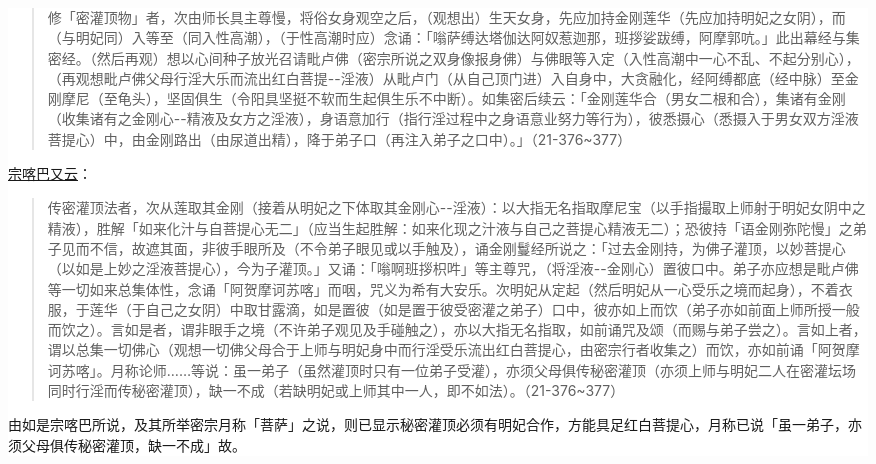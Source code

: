 > 修「密灌顶物」者，次由师长具主尊慢，将俗女身观空之后，（观想出）生天女身，先应加持金刚莲华（先应加持明妃之女阴），而（与明妃同）入等至（同入性高潮），（于性高潮时应）念诵：「嗡萨缚达塔伽达阿奴惹迦那，班拶娑跋缚，阿摩郭吭。」此出幕经与集密经。（然后再观）想以心间种子放光召请毗卢佛（密宗所说之双身像报身佛）与佛眼等入定（入性高潮中一心不乱、不起分别心），（再观想毗卢佛父母行淫大乐而流出红白菩提--淫液）从毗卢门（从自己顶门进）入自身中，大贪融化，经阿缚都底（经中脉）至金刚摩尼（至龟头），坚固俱生（令阳具坚挺不软而生起俱生乐不中断）。如集密后续云：「金刚莲华合（男女二根和合），集诸有金刚（收集诸有之金刚心--精液及女方之淫液），身语意加行（指行淫过程中之身语意业努力等行为），彼悉摄心（悉摄入于男女双方淫液菩提心）中，由金刚路出（由尿道出精），降于弟子口（再注入弟子之口中）。」（21-376~377）

[宗喀巴又云](https://github.com/gwsice/buddhism/blob/master/%E5%AF%86%E6%95%99/%E8%97%8F%E5%AF%86/%E6%A0%BC%E9%B2%81%E6%B4%BE/%E5%AF%86%E5%AE%97%E9%81%93%E6%AC%A1%E7%AC%AC%E5%B9%BF%E8%AE%BA/13.md#chuan-mi-guan-ding-fa)：

> 传密灌顶法者，次从莲取其金刚（接着从明妃之下体取其金刚心--淫液）：以大指无名指取摩尼宝（以手指撮取上师射于明妃女阴中之精液），胜解「如来化汁与自菩提心无二」（应当生起胜解：如来化现之汁液与自己之菩提心精液无二）；恐彼持「语金刚弥陀慢」之弟子见而不信，故遮其面，非彼手眼所及（不令弟子眼见或以手触及），诵金刚鬘经所说之：「过去金刚持，为佛子灌顶，以妙菩提心（以如是上妙之淫液菩提心），今为子灌顶。」又诵：「嗡啊班拶枳吽」等主尊咒，（将淫液--金刚心）置彼口中。弟子亦应想是毗卢佛等一切如来总集体性，念诵「阿贺摩诃苏喀」而咽，咒义为希有大安乐。次明妃从定起（然后明妃从一心受乐之境而起身），不着衣服，于莲华（于自己之女阴）中取甘露滴，如是置彼（如是置于彼受密灌之弟子）口中，彼亦如上而饮（弟子亦如前面上师所授一般而饮之）。言如是者，谓非眼手之境（不许弟子观见及手碰触之），亦以大指无名指取，如前诵咒及颂（而赐与弟子尝之）。言如上者，谓以总集一切佛心（观想一切佛父母合于上师与明妃身中而行淫受乐流出红白菩提心，由密宗行者收集之）而饮，亦如前诵「阿贺摩诃苏喀」。月称论师……等说：虽一弟子（虽然灌顶时只有一位弟子受灌），亦须父母俱传秘密灌顶（亦须上师与明妃二人在密灌坛场同时行淫而传秘密灌顶），缺一不成（若缺明妃或上师其中一人，即不如法）。（21-376~377）

由如是宗喀巴所说，及其所举密宗月称「菩萨」之说，则已显示秘密灌顶必须有明妃合作，方能具足红白菩提心，月称已说「虽一弟子，亦须父母俱传秘密灌顶，缺一不成」故。